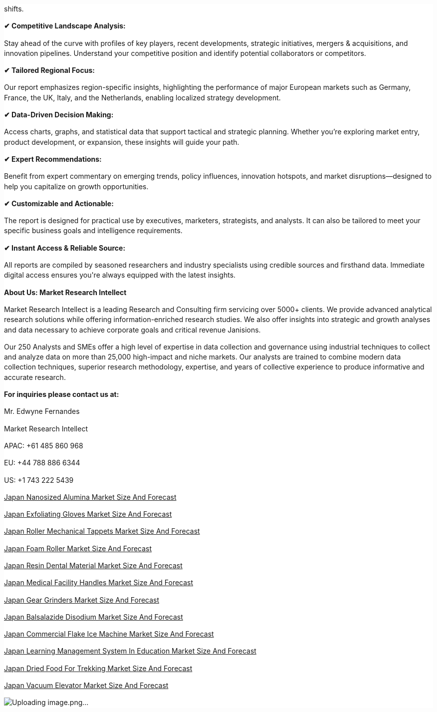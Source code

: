 shifts.</p><p><strong>✔ Competitive Landscape Analysis:</strong></p><p>Stay ahead of the curve with profiles of key players, recent developments, strategic initiatives, mergers &amp; acquisitions, and innovation pipelines. Understand your competitive position and identify potential collaborators or competitors.</p><p><strong>✔ Tailored Regional Focus:</strong></p><p>Our report emphasizes region-specific insights, highlighting the performance of major European markets such as Germany, France, the UK, Italy, and the Netherlands, enabling localized strategy development.</p><p><strong>✔ Data-Driven Decision Making:</strong></p><p>Access charts, graphs, and statistical data that support tactical and strategic planning. Whether you&rsquo;re exploring market entry, product development, or expansion, these insights will guide your path.</p><p><strong>✔ Expert Recommendations:</strong></p><p>Benefit from expert commentary on emerging trends, policy influences, innovation hotspots, and market disruptions&mdash;designed to help you capitalize on growth opportunities.</p><p><strong>✔ Customizable and Actionable:</strong></p><p>The report is designed for practical use by executives, marketers, strategists, and analysts. It can also be tailored to meet your specific business goals and intelligence requirements.</p><p><strong>✔ Instant Access &amp; Reliable Source:</strong></p><p>All reports are compiled by seasoned researchers and industry specialists using credible sources and firsthand data. Immediate digital access ensures you're always equipped with the latest insights.</p><p><strong><span class="font-[700]">About Us: Market Research Intellect</span></strong></p><p><span class="">Market Research Intellect is a leading Research and Consulting firm servicing over 5000+ clients. We provide advanced analytical research solutions while offering information-enriched research studies.&nbsp;</span>We also offer insights into strategic and growth analyses and data necessary to achieve corporate goals and critical revenue Janisions.</p><p><span class="">Our 250 Analysts and SMEs offer a high level of expertise in data collection and governance using industrial techniques to collect and analyze data on more than 25,000 high-impact and niche markets. Our analysts are trained to combine modern data collection techniques, superior research methodology, expertise, and years of collective experience to produce informative and accurate research.</span></p><p><strong>For inquiries please contact us at:</strong></p><p>Mr. Edwyne Fernandes</p><p>Market Research Intellect</p><p>APAC: +61 485 860 968</p><p>EU: +44 788 886 6344</p><p>US: +1 743 222 5439</p><p><a href="https://github.com/davidj89/Growth/blob/main/Nanosized-Alumina-Market/Nanosized-Alumina-Market.md">Japan Nanosized Alumina Market Size And Forecast</a></p><p><a href="https://github.com/davidj89/Growth/blob/main/Exfoliating-Gloves-Market/Exfoliating-Gloves-Market.md">Japan Exfoliating Gloves Market Size And Forecast</a></p><p><a href="https://github.com/davidj89/Growth/blob/main/Roller-Mechanical-Tappets-Market/Roller-Mechanical-Tappets-Market.md">Japan Roller Mechanical Tappets Market Size And Forecast</a></p><p><a href="https://github.com/davidj89/Growth/blob/main/Foam-Roller-Market/Foam-Roller-Market.md">Japan Foam Roller Market Size And Forecast</a></p><p><a href="https://github.com/davidj89/Growth/blob/main/Resin-Dental-Material-Market/Resin-Dental-Material-Market.md">Japan Resin Dental Material Market Size And Forecast</a></p><p><a href="https://github.com/davidj89/Growth/blob/main/Medical-Facility-Handles-Market/Medical-Facility-Handles-Market.md">Japan Medical Facility Handles Market Size And Forecast</a></p><p><a href="https://github.com/davidj89/Growth/blob/main/Gear-Grinders-Market/Gear-Grinders-Market.md">Japan Gear Grinders Market Size And Forecast</a></p><p><a href="https://github.com/davidj89/Growth/blob/main/Balsalazide-Disodium-Market/Balsalazide-Disodium-Market.md">Japan Balsalazide Disodium Market Size And Forecast</a></p><p><a href="https://github.com/davidj89/Growth/blob/main/Commercial-Flake-Ice-Machine-Market/Commercial-Flake-Ice-Machine-Market.md">Japan Commercial Flake Ice Machine Market Size And Forecast</a></p><p><a href="https://github.com/davidj89/Growth/blob/main/Learning-Management-System-In-Education-Market/Learning-Management-System-In-Education-Market.md">Japan Learning Management System In Education Market Size And Forecast</a></p><p><a href="https://github.com/davidj89/Growth/blob/main/Dried-Food-For-Trekking-Market/Dried-Food-For-Trekking-Market.md">Japan Dried Food For Trekking Market Size And Forecast</a></p><p><a href="https://github.com/davidj89/Growth/blob/main/Vacuum-Elevator-Market/Vacuum-Elevator-Market.md">Japan Vacuum Elevator Market Size And Forecast</a></p>
![Uploading image.png…]()
